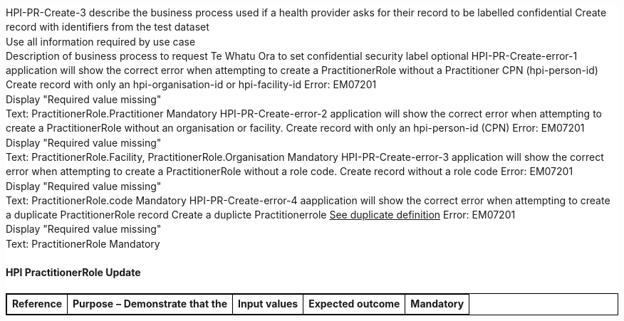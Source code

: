 <tr><td>HPI-PR-Create-3</td>
<td>describe the business process used if a health provider asks for their record to be labelled confidential</td>
<td>Create record with identifiers from the test dataset <br />
Use all information required by use case <br /></td>
<td>Description of business process to request Te Whatu Ora to set confidential security label</td>
<td>optional</td></tr>

<tr><td>HPI-PR-Create-error-1</td>
<td>application will show the correct error when attempting to create a PractitionerRole without a Practitioner CPN (hpi-person-id)</td>
<td>Create record with only an hpi-organisation-id or hpi-facility-id</td>
<td>Error: EM07201 <br />
Display "Required value missing"<br />
Text: PractitionerRole.Practitioner</td>
<td>Mandatory</td></tr>

<tr><td>HPI-PR-Create-error-2</td>
<td>application will show the correct error when attempting to create a PractitionerRole without an organisation or facility.</td>
<td>Create record with only an hpi-person-id (CPN)</td>
<td>Error: EM07201 <br />
Display "Required value missing"<br />
Text: PractitionerRole.Facility, PractitionerRole.Organisation</td>
<td>Mandatory</td></tr>

<tr><td>HPI-PR-Create-error-3</td>
<td>application will show the correct error when attempting to create a PractitionerRole without a role code.</td>
<td>Create record without a role code</td>
<td>Error: EM07201 <br />
Display "Required value missing"<br />
Text: PractitionerRole.code</td>
<td>Mandatory</td></tr>

<tr><td>HPI-PR-Create-error-4</td>
<td>aapplication will show the correct error when attempting to create a duplicate PractitionerRole record</td>
<td>Create a duplicte Practitionerrole <a href="glossary.html#practitioner-role">See duplicate definition</a></td>
<td>Error: EM07201 <br />
Display "Required value missing"<br />
Text: PractitionerRole</td>
<td>Mandatory</td></tr>
</table>


<h4>HPI PractitionerRole Update</h4>
<table>
<style>
table, th, td {
  border: 1px solid black;
  border-collapse: collapse;
}
</style>
<tr><th>Reference</th>
<th>Purpose – Demonstrate that the</th>
<th>Input values</th>
<th>Expected outcome</th>
<th>Mandatory</th></tr>
